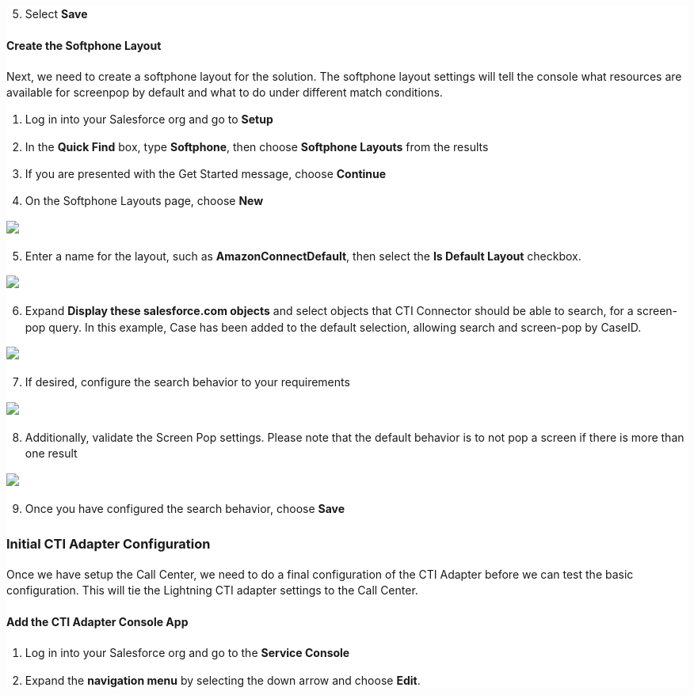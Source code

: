 5.  Select **Save**

<h4 class="toc">Create the Softphone Layout</h4>

Next, we need to create a softphone layout for the solution. The
softphone layout settings will tell the console what resources are
available for screenpop by default and what to do under different match
conditions.

1.  Log in into your Salesforce org and go to **Setup**

2.  In the **Quick Find** box, type **Softphone**, then choose
    **Softphone Layouts** from the results

3.  If you are presented with the Get Started message, choose
    **Continue**

4.  On the Softphone Layouts page, choose **New**

<img src="../media/image35.png" />

5.  Enter a name for the layout, such as **AmazonConnectDefault**, then
    select the **Is Default Layout** checkbox.

<img src="../media/image36.png" />

6.  Expand **Display these salesforce.com objects** and select objects
    that CTI Connector should be able to search, for a screen-pop query.
    In this example, Case has been added to the default selection,
    allowing search and screen-pop by CaseID.

<img src="../media/image37.png" />

7.  If desired, configure the search behavior to your requirements

<img src="../media/image38.png" />

8.  Additionally, validate the Screen Pop settings. Please note that the
    default behavior is to not pop a screen if there is more than one
    result

<img src="../media/image39.png" />

9.  Once you have configured the search behavior, choose **Save**

<h3 class="toc">Initial CTI Adapter Configuration</h3>

Once we have setup the Call Center, we need to do a final configuration
of the CTI Adapter before we can test the basic configuration. This will
tie the Lightning CTI adapter settings to the Call Center.

<h4 class="toc">Add the CTI Adapter Console App</h4>

1.  Log in into your Salesforce org and go to the **Service Console**

2.  Expand the **navigation menu** by selecting the down arrow and
    choose **Edit**.
